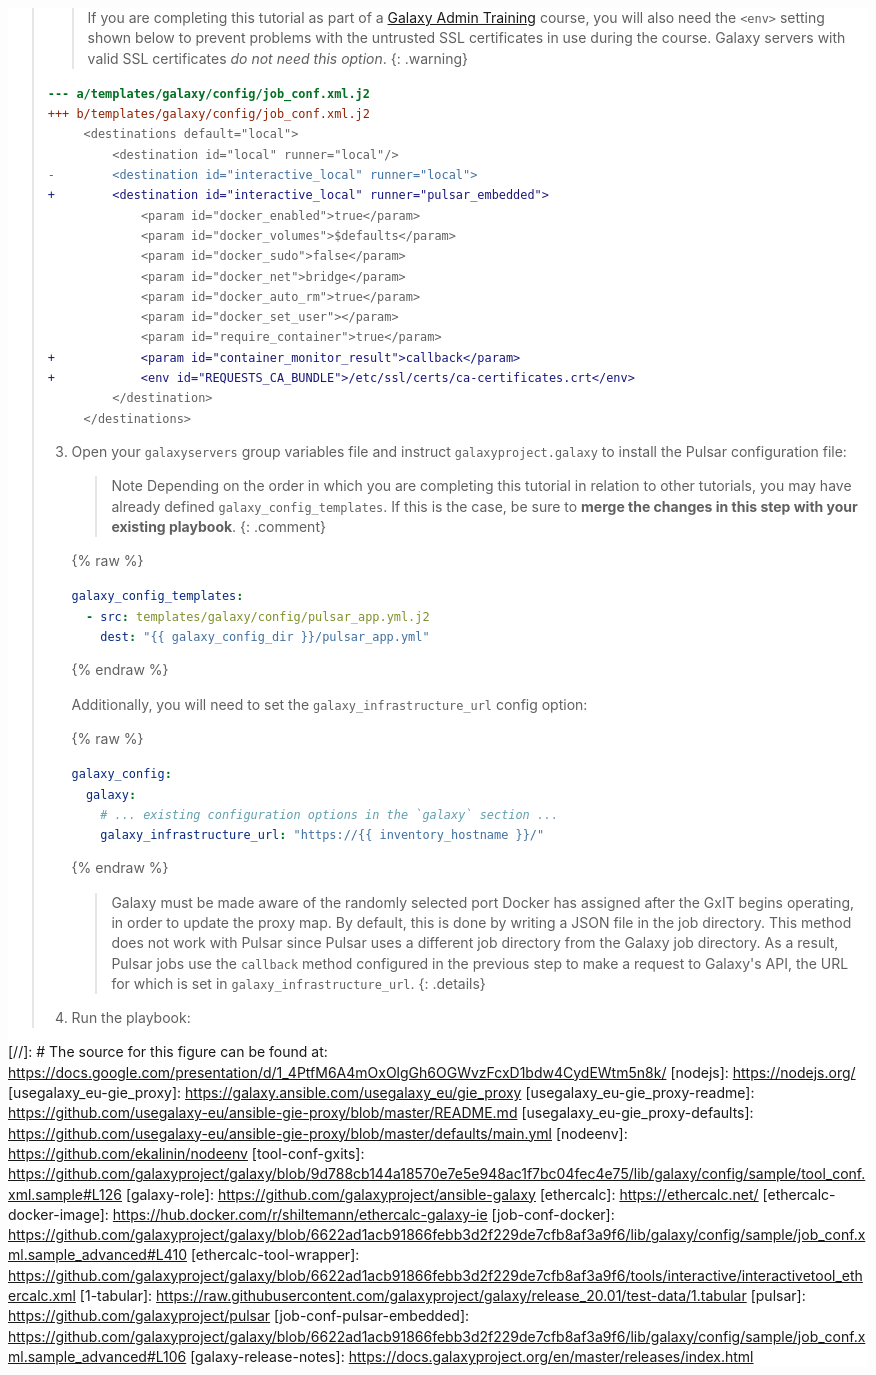 >    > If you are completing this tutorial as part of a [Galaxy Admin Training][gat] course, you will also need the `<env>` setting shown below to prevent problems with the untrusted SSL certificates in use during the course. Galaxy servers with valid SSL certificates *do not need this option*.
>    {: .warning}
>
>    ```diff
>    --- a/templates/galaxy/config/job_conf.xml.j2
>    +++ b/templates/galaxy/config/job_conf.xml.j2
>         <destinations default="local">
>             <destination id="local" runner="local"/>
>    -        <destination id="interactive_local" runner="local">
>    +        <destination id="interactive_local" runner="pulsar_embedded">
>                 <param id="docker_enabled">true</param>
>                 <param id="docker_volumes">$defaults</param>
>                 <param id="docker_sudo">false</param>
>                 <param id="docker_net">bridge</param>
>                 <param id="docker_auto_rm">true</param>
>                 <param id="docker_set_user"></param>
>                 <param id="require_container">true</param>
>    +            <param id="container_monitor_result">callback</param>
>    +            <env id="REQUESTS_CA_BUNDLE">/etc/ssl/certs/ca-certificates.crt</env>
>             </destination>
>         </destinations>
>    ```
>
> 3. Open your `galaxyservers` group variables file and instruct `galaxyproject.galaxy` to install the Pulsar configuration file:
>
>    > <comment-title>Note</comment-title>
>    > Depending on the order in which you are completing this tutorial in relation to other tutorials, you may have already defined `galaxy_config_templates`. If this is the case, be sure to **merge the changes in this step with your existing playbook**.
>    {: .comment}
>
>    {% raw %}
>    ```yaml
>    galaxy_config_templates:
>      - src: templates/galaxy/config/pulsar_app.yml.j2
>        dest: "{{ galaxy_config_dir }}/pulsar_app.yml"
>    ```
>    {% endraw %}
>
>    Additionally, you will need to set the `galaxy_infrastructure_url` config option:
>
>    {% raw %}
>    ```yaml
>    galaxy_config:
>      galaxy:
>        # ... existing configuration options in the `galaxy` section ...
>        galaxy_infrastructure_url: "https://{{ inventory_hostname }}/"
>    ```
>    {% endraw %}
>
>    > <details-title></details-title>
>    > Galaxy must be made aware of the randomly selected port Docker has assigned after the GxIT begins operating, in order to update the proxy map. By default, this is done by writing a JSON file in the job directory. This method does not work with Pulsar since Pulsar uses a different job directory from the Galaxy job directory. As a result, Pulsar jobs use the `callback` method configured in the previous step to make a request to Galaxy's API, the URL for which is set in `galaxy_infrastructure_url`.
>    {: .details}
>
> 4. Run the playbook:
>

[wildcard-cert]: https://en.wikipedia.org/wiki/Wildcard_certificate
[lets-encrypt]: https://letsencrypt.org/
[gat]: https://github.com/galaxyproject/dagobah-training
[lets-encrypt-faq]: https://letsencrypt.org/docs/faq/
[ddns]: https://en.wikipedia.org/wiki/Dynamic_DNS
[certbot-dns-plugins]: https://certbot.eff.org/docs/using.html#dns-plugins
[san]: https://en.wikipedia.org/wiki/Subject_Alternative_Name
[jupyter]: https://jupyter.org/
[gie-docs]: https://docs.galaxyproject.org/en/release_19.09/admin/special_topics/interactive_environments.html
[geerlingguy-docker]: https://galaxy.ansible.com/geerlingguy/docker
[geerlingguy]: https://galaxy.ansible.com/geerlingguy
[geerlingguy-docker-readme]: https://github.com/geerlingguy/ansible-role-docker/blob/master/README.md
[geerlingguy-docker-defaults]: https://github.com/geerlingguy/ansible-role-docker/blob/master/defaults/main.yml
[//]: # The source for this figure can be found at: https://docs.google.com/presentation/d/1_4PtfM6A4mOxOlgGh6OGWvzFcxD1bdw4CydEWtm5n8k/
[nodejs]: https://nodejs.org/
[usegalaxy_eu-gie_proxy]: https://galaxy.ansible.com/usegalaxy_eu/gie_proxy
[usegalaxy_eu-gie_proxy-readme]: https://github.com/usegalaxy-eu/ansible-gie-proxy/blob/master/README.md
[usegalaxy_eu-gie_proxy-defaults]: https://github.com/usegalaxy-eu/ansible-gie-proxy/blob/master/defaults/main.yml
[nodeenv]: https://github.com/ekalinin/nodeenv
[tool-conf-gxits]: https://github.com/galaxyproject/galaxy/blob/9d788cb144a18570e7e5e948ac1f7bc04fec4e75/lib/galaxy/config/sample/tool_conf.xml.sample#L126
[galaxy-role]: https://github.com/galaxyproject/ansible-galaxy
[ethercalc]: https://ethercalc.net/
[ethercalc-docker-image]: https://hub.docker.com/r/shiltemann/ethercalc-galaxy-ie
[job-conf-docker]: https://github.com/galaxyproject/galaxy/blob/6622ad1acb91866febb3d2f229de7cfb8af3a9f6/lib/galaxy/config/sample/job_conf.xml.sample_advanced#L410
[ethercalc-tool-wrapper]: https://github.com/galaxyproject/galaxy/blob/6622ad1acb91866febb3d2f229de7cfb8af3a9f6/tools/interactive/interactivetool_ethercalc.xml
[1-tabular]: https://raw.githubusercontent.com/galaxyproject/galaxy/release_20.01/test-data/1.tabular
[pulsar]: https://github.com/galaxyproject/pulsar
[job-conf-pulsar-embedded]: https://github.com/galaxyproject/galaxy/blob/6622ad1acb91866febb3d2f229de7cfb8af3a9f6/lib/galaxy/config/sample/job_conf.xml.sample_advanced#L106
[galaxy-release-notes]: https://docs.galaxyproject.org/en/master/releases/index.html
